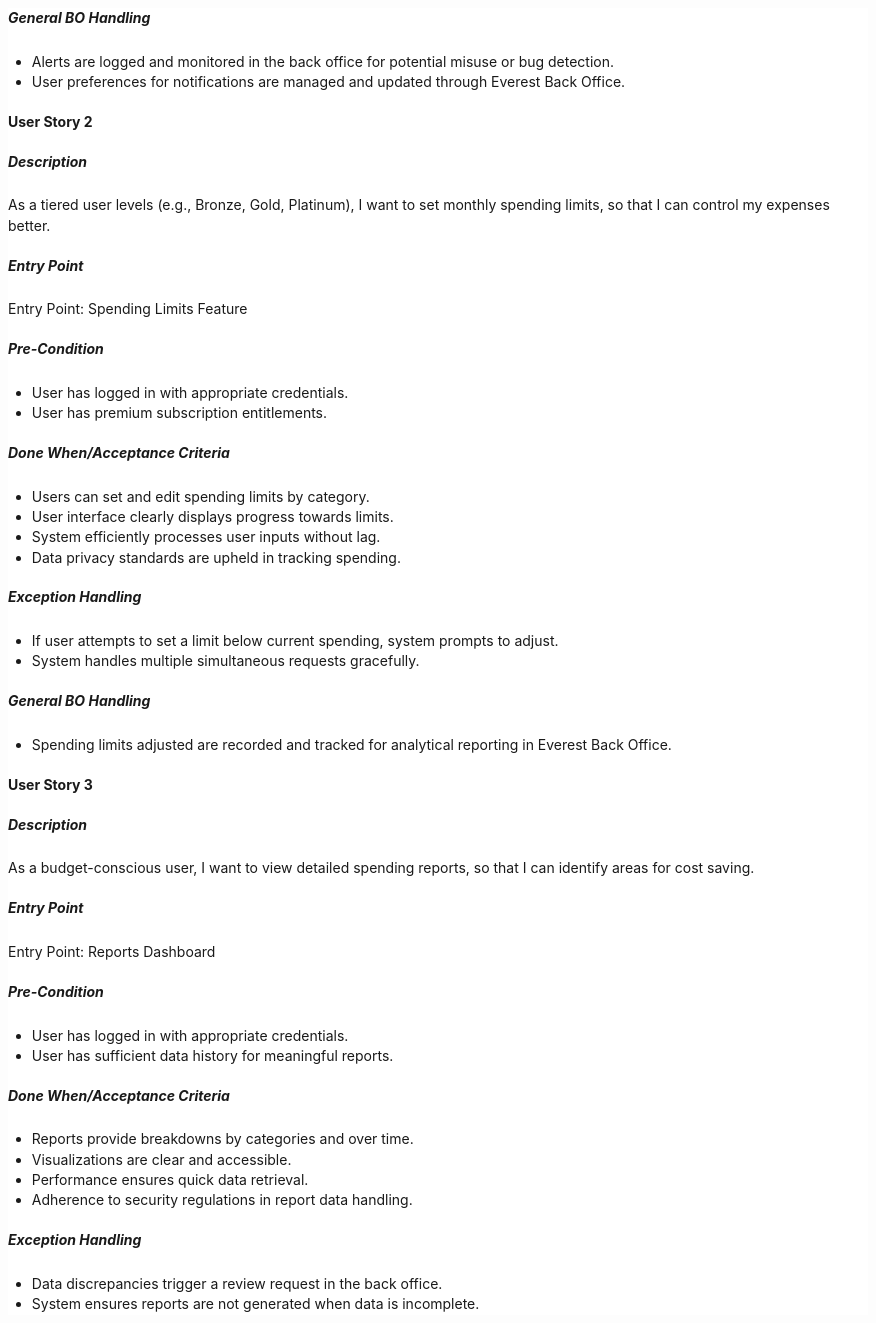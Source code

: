 ##### General BO Handling
- Alerts are logged and monitored in the back office for potential misuse or bug detection.
- User preferences for notifications are managed and updated through Everest Back Office.

#### User Story 2

##### Description
As a tiered user levels (e.g., Bronze, Gold, Platinum), I want to set monthly spending limits, so that I can control my expenses better.

##### Entry Point
Entry Point: Spending Limits Feature

##### Pre-Condition
- User has logged in with appropriate credentials.
- User has premium subscription entitlements.

##### Done When/Acceptance Criteria
- Users can set and edit spending limits by category.
- User interface clearly displays progress towards limits.
- System efficiently processes user inputs without lag.
- Data privacy standards are upheld in tracking spending.

##### Exception Handling
- If user attempts to set a limit below current spending, system prompts to adjust.
- System handles multiple simultaneous requests gracefully.

##### General BO Handling
- Spending limits adjusted are recorded and tracked for analytical reporting in Everest Back Office.

#### User Story 3

##### Description
As a budget-conscious user, I want to view detailed spending reports, so that I can identify areas for cost saving.

##### Entry Point
Entry Point: Reports Dashboard

##### Pre-Condition
- User has logged in with appropriate credentials.
- User has sufficient data history for meaningful reports.

##### Done When/Acceptance Criteria
- Reports provide breakdowns by categories and over time.
- Visualizations are clear and accessible.
- Performance ensures quick data retrieval.
- Adherence to security regulations in report data handling.

##### Exception Handling
- Data discrepancies trigger a review request in the back office.
- System ensures reports are not generated when data is incomplete.
